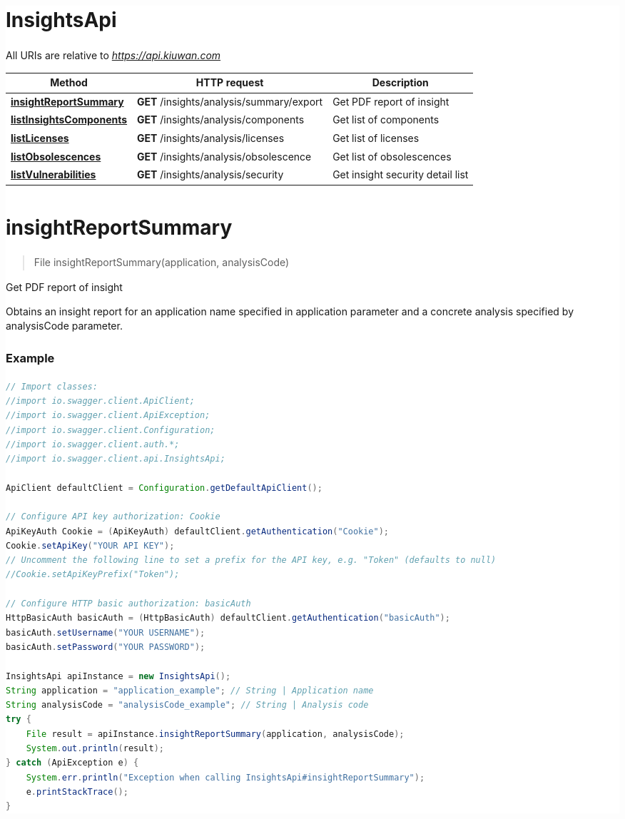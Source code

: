 # InsightsApi

All URIs are relative to *https://api.kiuwan.com*

Method | HTTP request | Description
------------- | ------------- | -------------
[**insightReportSummary**](InsightsApi.md#insightReportSummary) | **GET** /insights/analysis/summary/export | Get PDF report of insight
[**listInsightsComponents**](InsightsApi.md#listInsightsComponents) | **GET** /insights/analysis/components | Get list of components
[**listLicenses**](InsightsApi.md#listLicenses) | **GET** /insights/analysis/licenses | Get list of licenses
[**listObsolescences**](InsightsApi.md#listObsolescences) | **GET** /insights/analysis/obsolescence | Get list of obsolescences
[**listVulnerabilities**](InsightsApi.md#listVulnerabilities) | **GET** /insights/analysis/security | Get insight security detail list


<a name="insightReportSummary"></a>
# **insightReportSummary**
> File insightReportSummary(application, analysisCode)

Get PDF report of insight

Obtains an insight report for an application name specified in application parameter and a concrete analysis specified by analysisCode parameter.

### Example
```java
// Import classes:
//import io.swagger.client.ApiClient;
//import io.swagger.client.ApiException;
//import io.swagger.client.Configuration;
//import io.swagger.client.auth.*;
//import io.swagger.client.api.InsightsApi;

ApiClient defaultClient = Configuration.getDefaultApiClient();

// Configure API key authorization: Cookie
ApiKeyAuth Cookie = (ApiKeyAuth) defaultClient.getAuthentication("Cookie");
Cookie.setApiKey("YOUR API KEY");
// Uncomment the following line to set a prefix for the API key, e.g. "Token" (defaults to null)
//Cookie.setApiKeyPrefix("Token");

// Configure HTTP basic authorization: basicAuth
HttpBasicAuth basicAuth = (HttpBasicAuth) defaultClient.getAuthentication("basicAuth");
basicAuth.setUsername("YOUR USERNAME");
basicAuth.setPassword("YOUR PASSWORD");

InsightsApi apiInstance = new InsightsApi();
String application = "application_example"; // String | Application name
String analysisCode = "analysisCode_example"; // String | Analysis code
try {
    File result = apiInstance.insightReportSummary(application, analysisCode);
    System.out.println(result);
} catch (ApiException e) {
    System.err.println("Exception when calling InsightsApi#insightReportSummary");
    e.printStackTrace();
}
```
